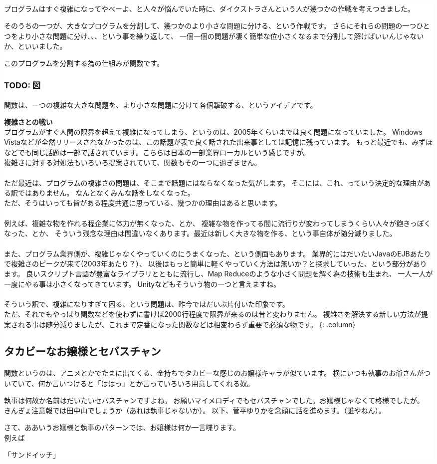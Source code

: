 プログラムはすぐ複雑になってやべーよ、と人々が悩んでいた時に、ダイクストラさんという人が幾つかの作戦を考えつきました。

そのうちの一つが、大きなプログラムを分割して、幾つかのより小さな問題に分ける、という作戦です。
さらにそれらの問題の一つひとつをより小さな問題に分け、、、という事を繰り返して、
一個一個の問題が凄く簡単な位小さくなるまで分割して解けばいいんじゃないか、といいました。

このプログラムを分割する為の仕組みが関数です。

### TODO: 図

関数は、一つの複雑な大きな問題を、より小さな問題に分けて各個撃破する、というアイデアです。


**複雑さとの戦い**  
プログラムがすぐ人間の限界を超えて複雑になってしまう、というのは、2005年くらいまでは良く問題になっていました。
Windows Vistaなどが全然リリースされなかったのは、この話題が表で良く話された出来事としては記憶に残っています。
もっと最近でも、みずほなどでも同じ話題は一部で話されています。こちらは日本の一部業界ローカルという感じですが。  
複雑さに対する対処法もいろいろ提案されていて、関数もその一つに過ぎません。  
　  
ただ最近は、プログラムの複雑さの問題は、そこまで話題にはならなくなった気がします。
そこには、これ、っていう決定的な理由がある訳ではありません。
なんとなくみんな話をしなくなった。  
ただ、そうはいっても皆がある程度共通に思っている、幾つかの理由はあると思います。  
　  
例えば、複雑な物を作れる程企業に体力が無くなった、とか、
複雑な物を作ってる間に流行りが変わってしまうくらい人々が飽きっぽくなった、とか、
そういう残念な理由は間違いなくあります。最近は新しく大きな物を作る、という事自体が随分減りました。  
　  
また、プログラム業界側が、複雑じゃなくやっていくのにうまくなった、という側面もあります。
業界的にはだいたいJavaのEJBあたりで複雑さのピークが来て(2003年あたり？）、
以後はもっと簡単に軽くやっていく方法は無いか？と探求していった、という部分があります。
良いスクリプト言語が豊富なライブラリとともに流行し、Map Reduceのような小さく問題を解く為の技術も生まれ、
一人一人が一度にやる事は小さくなってきています。
Unityなどもそういう物の一つと言えますね。  
　  
そういう訳で、複雑になりすぎて困る、という問題は、昨今ではだいぶ片付いた印象です。  
ただ、それでもやっぱり関数などを使わずに書けば2000行程度で限界が来るのは昔と変わりません。
複雑さを解決する新しい方法が提案される事は随分減りましたが、これまで定番になった関数などは相変わらず重要で必須な物です。
{: .column}




## タカビーなお嬢様とセバスチャン

関数というのは、アニメとかでたまに出てくる、金持ちでタカビーな感じのお嬢様キャラが似ています。
横にいつも執事のお爺さんがついていて、何か言いつけると「ははっ」とか言っていろいろ用意してくれる奴。

執事は何故か名前はだいたいセバスチャンですよね。
お願いマイメロディでもセバスチャンでした。お嬢様じゃなくて柊様でしたが。  
きんぎょ注意報では田中山でしょうか（あれは執事じゃないか）。
以下、菅平ゆりかを念頭に話を進めます。（誰やねん）。

さて、ああいうお嬢様と執事のパターンでは、お嬢様は何か一言喋ります。  
例えば

「サンドイッチ」
